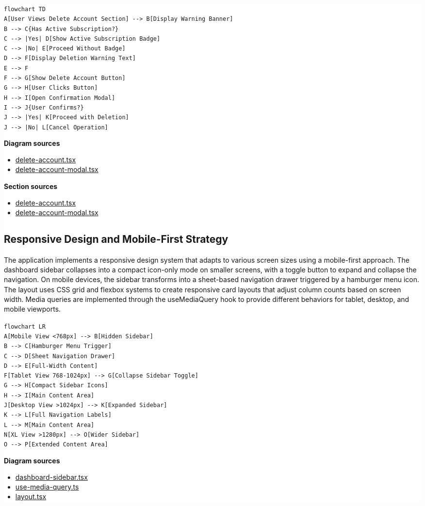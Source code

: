 ```mermaid
flowchart TD
A[User Views Delete Account Section] --> B[Display Warning Banner]
B --> C{Has Active Subscription?}
C --> |Yes| D[Show Active Subscription Badge]
C --> |No| E[Proceed Without Badge]
D --> F[Display Deletion Warning Text]
E --> F
F --> G[Show Delete Account Button]
G --> H[User Clicks Button]
H --> I[Open Confirmation Modal]
I --> J{User Confirms?}
J --> |Yes| K[Proceed with Deletion]
J --> |No| L[Cancel Operation]
```

**Diagram sources**
- [delete-account.tsx](file://components/dashboard/delete-account.tsx#L0-L56)
- [delete-account-modal.tsx](file://components/modals/delete-account-modal.tsx)

**Section sources**
- [delete-account.tsx](file://components/dashboard/delete-account.tsx#L0-L56)
- [delete-account-modal.tsx](file://components/modals/delete-account-modal.tsx)

## Responsive Design and Mobile-First Strategy

The application implements a responsive design system that adapts to various screen sizes using a mobile-first approach. The dashboard sidebar collapses into a compact icon-only mode on smaller screens, with a toggle button to expand and collapse the navigation. On mobile devices, the sidebar transforms into a sheet-based navigation drawer triggered by a hamburger menu icon. The layout uses CSS grid and flexbox systems to create responsive card layouts that adjust column counts based on screen width. Media queries are implemented through the useMediaQuery hook to provide different behaviors for tablet, desktop, and mobile viewports.

```mermaid
flowchart LR
A[Mobile View <768px] --> B[Hidden Sidebar]
B --> C[Hamburger Menu Trigger]
C --> D[Sheet Navigation Drawer]
D --> E[Full-Width Content]
F[Tablet View 768-1024px] --> G[Collapse Sidebar Toggle]
G --> H[Compact Sidebar Icons]
H --> I[Main Content Area]
J[Desktop View >1024px] --> K[Expanded Sidebar]
K --> L[Full Navigation Labels]
L --> M[Main Content Area]
N[XL View >1280px] --> O[Wider Sidebar]
O --> P[Extended Content Area]
```

**Diagram sources**
- [dashboard-sidebar.tsx](file://components/layout/dashboard-sidebar.tsx#L29-L178)
- [use-media-query.ts](file://hooks/use-media-query.ts)
- [layout.tsx](file://app/(protected)/layout.tsx#L17-L55)
